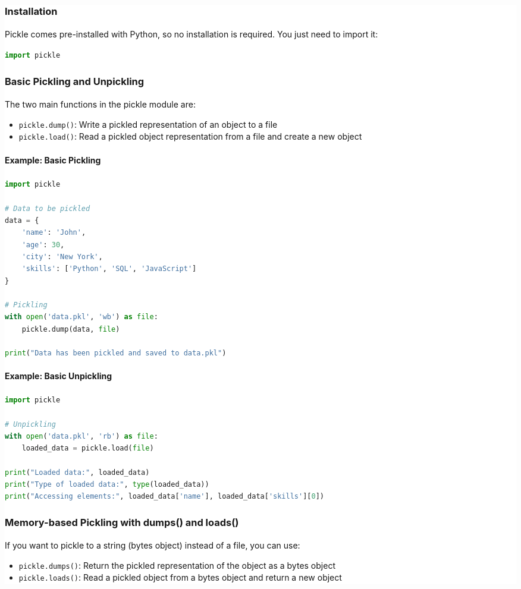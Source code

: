 ### Installation

Pickle comes pre-installed with Python, so no installation is required. You just need to import it:

```python
import pickle
```

### Basic Pickling and Unpickling

The two main functions in the pickle module are:
- `pickle.dump()`: Write a pickled representation of an object to a file
- `pickle.load()`: Read a pickled object representation from a file and create a new object

#### Example: Basic Pickling

```python
import pickle

# Data to be pickled
data = {
    'name': 'John',
    'age': 30,
    'city': 'New York',
    'skills': ['Python', 'SQL', 'JavaScript']
}

# Pickling
with open('data.pkl', 'wb') as file:
    pickle.dump(data, file)
    
print("Data has been pickled and saved to data.pkl")
```

#### Example: Basic Unpickling

```python
import pickle

# Unpickling
with open('data.pkl', 'rb') as file:
    loaded_data = pickle.load(file)
    
print("Loaded data:", loaded_data)
print("Type of loaded data:", type(loaded_data))
print("Accessing elements:", loaded_data['name'], loaded_data['skills'][0])
```

### Memory-based Pickling with dumps() and loads()

If you want to pickle to a string (bytes object) instead of a file, you can use:
- `pickle.dumps()`: Return the pickled representation of the object as a bytes object
- `pickle.loads()`: Read a pickled object from a bytes object and return a new object
